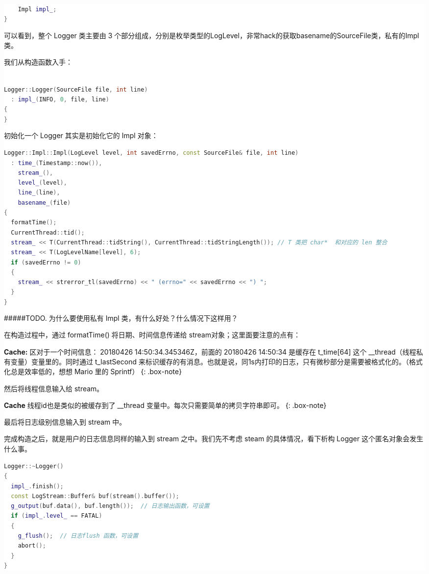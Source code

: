 ```C++
    Impl impl_;
}
```

可以看到，整个 Logger 类主要由 3 个部分组成，分别是枚举类型的LogLevel，非常hack的获取basename的SourceFile类，私有的Impl类。

我们从构造函数入手：

```C++

Logger::Logger(SourceFile file, int line)
  : impl_(INFO, 0, file, line)
{
}
```

初始化一个 Logger 其实是初始化它的 Impl 对象：


```C++
Logger::Impl::Impl(LogLevel level, int savedErrno, const SourceFile& file, int line)
  : time_(Timestamp::now()),
    stream_(),
    level_(level),
    line_(line),
    basename_(file)
{
  formatTime();
  CurrentThread::tid();
  stream_ << T(CurrentThread::tidString(), CurrentThread::tidStringLength()); // T 类把 char*  和对应的 len 整合
  stream_ << T(LogLevelName[level], 6);
  if (savedErrno != 0)
  {
    stream_ << strerror_tl(savedErrno) << " (errno=" << savedErrno << ") ";
  }
}
```

#####TODO. 为什么要使用私有 Impl 类，有什么好处？什么情况下这样用？

在构造过程中，通过 formatTime() 将日期、时间信息传递给 stream对象；这里面要注意的点有：

**Cache:** 区对于一个时间信息： 20180426 14:50:34.345346Z，前面的 20180426 14:50:34 是缓存在 t_time[64] 这个 __thread（线程私有变量）变量里的。同时通过 t_lastSecond 来标识缓存的有消息。也就是说，同1s内打印的日志，只有微秒部分是需要被格式化的。（格式化总是效率低的，想想 Mario 里的 Sprintf）
{: .box-note}

然后将线程信息输入给 stream。

**Cache** 线程id也是类似的被缓存到了 __thread 变量中。每次只需要简单的拷贝字符串即可。
{: .box-note}

最后将日志级别信息输入到 stream 中。

完成构造之后，就是用户的日志信息同样的输入到 stream 之中。我们先不考虑 steam 的具体情况，看下析构 Logger 这个匿名对象会发生什么事。

```C++
Logger::~Logger()
{
  impl_.finish();
  const LogStream::Buffer& buf(stream().buffer());
  g_output(buf.data(), buf.length());  // 日志输出函数，可设置
  if (impl_.level_ == FATAL) 
  {
    g_flush();  // 日志flush 函数，可设置
    abort();
  }
}
```
